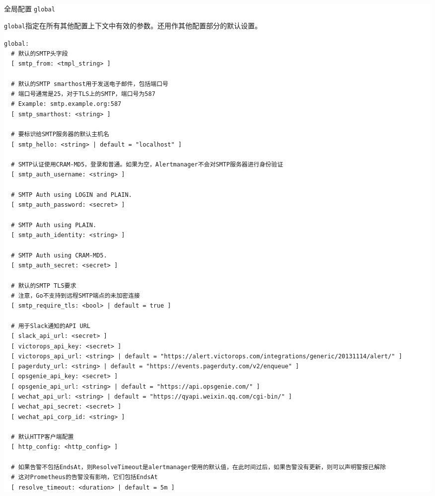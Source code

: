 全局配置 `global`

`global`指定在所有其他配置上下文中有效的参数。还用作其他配置部分的默认设置。

```
global:
  # 默认的SMTP头字段
  [ smtp_from: <tmpl_string> ]
  
  # 默认的SMTP smarthost用于发送电子邮件，包括端口号
  # 端口号通常是25，对于TLS上的SMTP，端口号为587
  # Example: smtp.example.org:587
  [ smtp_smarthost: <string> ]
  
  # 要标识给SMTP服务器的默认主机名
  [ smtp_hello: <string> | default = "localhost" ]
  
  # SMTP认证使用CRAM-MD5，登录和普通。如果为空，Alertmanager不会对SMTP服务器进行身份验证
  [ smtp_auth_username: <string> ]
  
  # SMTP Auth using LOGIN and PLAIN.
  [ smtp_auth_password: <secret> ]
  
  # SMTP Auth using PLAIN.
  [ smtp_auth_identity: <string> ]
  
  # SMTP Auth using CRAM-MD5.
  [ smtp_auth_secret: <secret> ]
  
  # 默认的SMTP TLS要求
  # 注意，Go不支持到远程SMTP端点的未加密连接
  [ smtp_require_tls: <bool> | default = true ]

  # 用于Slack通知的API URL
  [ slack_api_url: <secret> ]
  [ victorops_api_key: <secret> ]
  [ victorops_api_url: <string> | default = "https://alert.victorops.com/integrations/generic/20131114/alert/" ]
  [ pagerduty_url: <string> | default = "https://events.pagerduty.com/v2/enqueue" ]
  [ opsgenie_api_key: <secret> ]
  [ opsgenie_api_url: <string> | default = "https://api.opsgenie.com/" ]
  [ wechat_api_url: <string> | default = "https://qyapi.weixin.qq.com/cgi-bin/" ]
  [ wechat_api_secret: <secret> ]
  [ wechat_api_corp_id: <string> ]

  # 默认HTTP客户端配置
  [ http_config: <http_config> ]

  # 如果告警不包括EndsAt，则ResolveTimeout是alertmanager使用的默认值，在此时间过后，如果告警没有更新，则可以声明警报已解除
  # 这对Prometheus的告警没有影响，它们包括EndsAt
  [ resolve_timeout: <duration> | default = 5m ]

```
